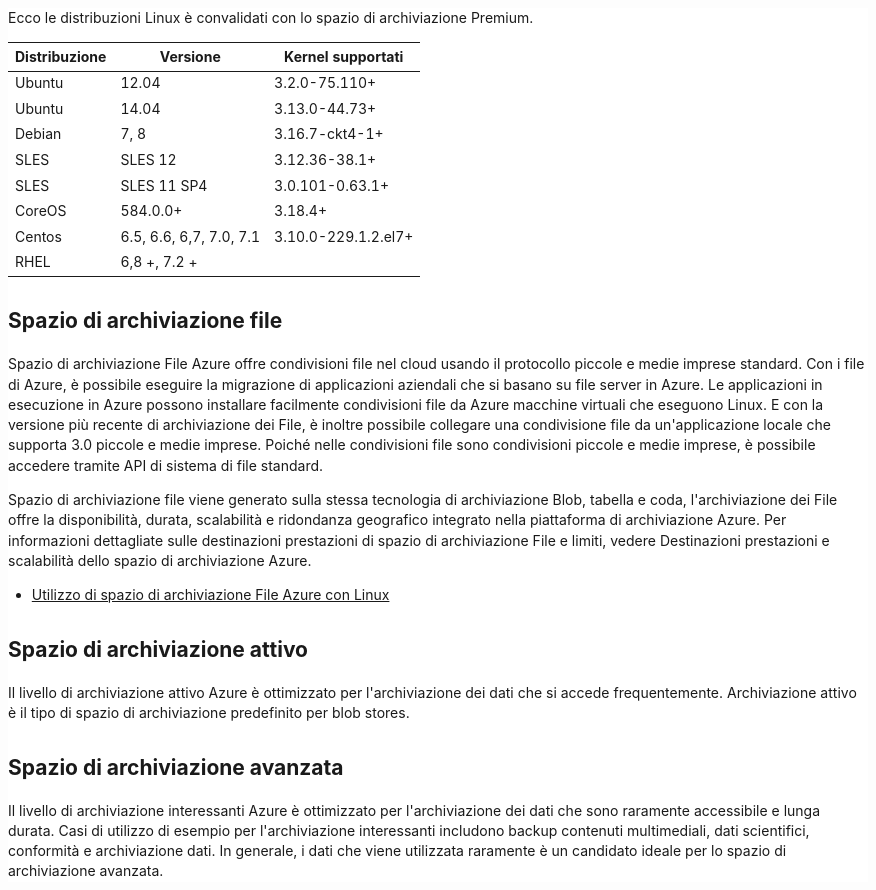 Ecco le distribuzioni Linux è convalidati con lo spazio di archiviazione Premium.

| Distribuzione | Versione                 | Kernel supportati    |
|--------------|-------------------------|---------------------|
| Ubuntu       | 12.04                   | 3.2.0-75.110+       |
| Ubuntu       | 14.04                   | 3.13.0-44.73+       |
| Debian       | 7, 8                | 3.16.7-ckt4-1+      |
| SLES         | SLES 12                 | 3.12.36-38.1+       |
| SLES         | SLES 11 SP4             | 3.0.101-0.63.1+     |
| CoreOS       | 584.0.0+                | 3.18.4+             |
| Centos       | 6.5, 6.6, 6,7, 7.0, 7.1 | 3.10.0-229.1.2.el7+ |
| RHEL         | 6,8 +, 7.2 +              |                     |


## <a name="file-storage"></a>Spazio di archiviazione file

Spazio di archiviazione File Azure offre condivisioni file nel cloud usando il protocollo piccole e medie imprese standard. Con i file di Azure, è possibile eseguire la migrazione di applicazioni aziendali che si basano su file server in Azure. Le applicazioni in esecuzione in Azure possono installare facilmente condivisioni file da Azure macchine virtuali che eseguono Linux. E con la versione più recente di archiviazione dei File, è inoltre possibile collegare una condivisione file da un'applicazione locale che supporta 3.0 piccole e medie imprese.  Poiché nelle condivisioni file sono condivisioni piccole e medie imprese, è possibile accedere tramite API di sistema di file standard.

Spazio di archiviazione file viene generato sulla stessa tecnologia di archiviazione Blob, tabella e coda, l'archiviazione dei File offre la disponibilità, durata, scalabilità e ridondanza geografico integrato nella piattaforma di archiviazione Azure. Per informazioni dettagliate sulle destinazioni prestazioni di spazio di archiviazione File e limiti, vedere Destinazioni prestazioni e scalabilità dello spazio di archiviazione Azure.

- [Utilizzo di spazio di archiviazione File Azure con Linux](../storage/storage-how-to-use-files-linux.md)

## <a name="hot-storage"></a>Spazio di archiviazione attivo

Il livello di archiviazione attivo Azure è ottimizzato per l'archiviazione dei dati che si accede frequentemente.  Archiviazione attivo è il tipo di spazio di archiviazione predefinito per blob stores.

## <a name="cool-storage"></a>Spazio di archiviazione avanzata

Il livello di archiviazione interessanti Azure è ottimizzato per l'archiviazione dei dati che sono raramente accessibile e lunga durata. Casi di utilizzo di esempio per l'archiviazione interessanti includono backup contenuti multimediali, dati scientifici, conformità e archiviazione dati. In generale, i dati che viene utilizzata raramente è un candidato ideale per lo spazio di archiviazione avanzata.
